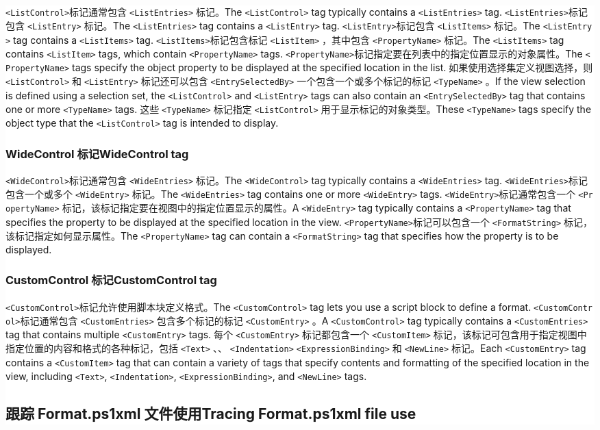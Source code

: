 <span data-ttu-id="6319f-180">`<ListControl>`标记通常包含 `<ListEntries>` 标记。</span><span class="sxs-lookup"><span data-stu-id="6319f-180">The `<ListControl>` tag typically contains a `<ListEntries>` tag.</span></span> <span data-ttu-id="6319f-181">`<ListEntries>`标记包含 `<ListEntry>` 标记。</span><span class="sxs-lookup"><span data-stu-id="6319f-181">The `<ListEntries>` tag contains a `<ListEntry>` tag.</span></span> <span data-ttu-id="6319f-182">`<ListEntry>`标记包含 `<ListItems>` 标记。</span><span class="sxs-lookup"><span data-stu-id="6319f-182">The `<ListEntry>` tag contains a `<ListItems>` tag.</span></span> <span data-ttu-id="6319f-183">`<ListItems>`标记包含标记 `<ListItem>` ，其中包含 `<PropertyName>` 标记。</span><span class="sxs-lookup"><span data-stu-id="6319f-183">The `<ListItems>` tag contains `<ListItem>` tags, which contain `<PropertyName>` tags.</span></span> <span data-ttu-id="6319f-184">`<PropertyName>`标记指定要在列表中的指定位置显示的对象属性。</span><span class="sxs-lookup"><span data-stu-id="6319f-184">The `<PropertyName>` tags specify the object property to be displayed at the specified location in the list.</span></span> <span data-ttu-id="6319f-185">如果使用选择集定义视图选择，则 `<ListControl>` 和 `<ListEntry>` 标记还可以包含 `<EntrySelectedBy>` 一个包含一个或多个标记的标记 `<TypeName>` 。</span><span class="sxs-lookup"><span data-stu-id="6319f-185">If the view selection is defined using a selection set, the `<ListControl>` and `<ListEntry>` tags can also contain an `<EntrySelectedBy>` tag that contains one or more `<TypeName>` tags.</span></span> <span data-ttu-id="6319f-186">这些 `<TypeName>` 标记指定 `<ListControl>` 用于显示标记的对象类型。</span><span class="sxs-lookup"><span data-stu-id="6319f-186">These `<TypeName>` tags specify the object type that the `<ListControl>` tag is intended to display.</span></span>

### <a name="widecontrol-tag"></a><span data-ttu-id="6319f-187">WideControl 标记</span><span class="sxs-lookup"><span data-stu-id="6319f-187">WideControl tag</span></span>

<span data-ttu-id="6319f-188">`<WideControl>`标记通常包含 `<WideEntries>` 标记。</span><span class="sxs-lookup"><span data-stu-id="6319f-188">The `<WideControl>` tag typically contains a `<WideEntries>` tag.</span></span> <span data-ttu-id="6319f-189">`<WideEntries>`标记包含一个或多个 `<WideEntry>` 标记。</span><span class="sxs-lookup"><span data-stu-id="6319f-189">The `<WideEntries>` tag contains one or more `<WideEntry>` tags.</span></span> <span data-ttu-id="6319f-190">`<WideEntry>`标记通常包含一个 `<PropertyName>` 标记，该标记指定要在视图中的指定位置显示的属性。</span><span class="sxs-lookup"><span data-stu-id="6319f-190">A `<WideEntry>` tag typically contains a `<PropertyName>` tag that specifies the property to be displayed at the specified location in the view.</span></span> <span data-ttu-id="6319f-191">`<PropertyName>`标记可以包含一个 `<FormatString>` 标记，该标记指定如何显示属性。</span><span class="sxs-lookup"><span data-stu-id="6319f-191">The `<PropertyName>` tag can contain a `<FormatString>` tag that specifies how the property is to be displayed.</span></span>

### <a name="customcontrol-tag"></a><span data-ttu-id="6319f-192">CustomControl 标记</span><span class="sxs-lookup"><span data-stu-id="6319f-192">CustomControl tag</span></span>

<span data-ttu-id="6319f-193">`<CustomControl>`标记允许使用脚本块定义格式。</span><span class="sxs-lookup"><span data-stu-id="6319f-193">The `<CustomControl>` tag lets you use a script block to define a format.</span></span> <span data-ttu-id="6319f-194">`<CustomControl>`标记通常包含 `<CustomEntries>` 包含多个标记的标记 `<CustomEntry>` 。</span><span class="sxs-lookup"><span data-stu-id="6319f-194">A `<CustomControl>` tag typically contains a `<CustomEntries>` tag that contains multiple `<CustomEntry>` tags.</span></span> <span data-ttu-id="6319f-195">每个 `<CustomEntry>` 标记都包含一个 `<CustomItem>` 标记，该标记可包含用于指定视图中指定位置的内容和格式的各种标记，包括 `<Text>` 、、 `<Indentation>` `<ExpressionBinding>` 和 `<NewLine>` 标记。</span><span class="sxs-lookup"><span data-stu-id="6319f-195">Each `<CustomEntry>` tag contains a `<CustomItem>` tag that can contain a variety of tags that specify contents and formatting of the specified location in the view, including `<Text>`, `<Indentation>`, `<ExpressionBinding>`, and `<NewLine>` tags.</span></span>

## <a name="tracing-formatps1xml-file-use"></a><span data-ttu-id="6319f-196">跟踪 Format.ps1xml 文件使用</span><span class="sxs-lookup"><span data-stu-id="6319f-196">Tracing Format.ps1xml file use</span></span>
